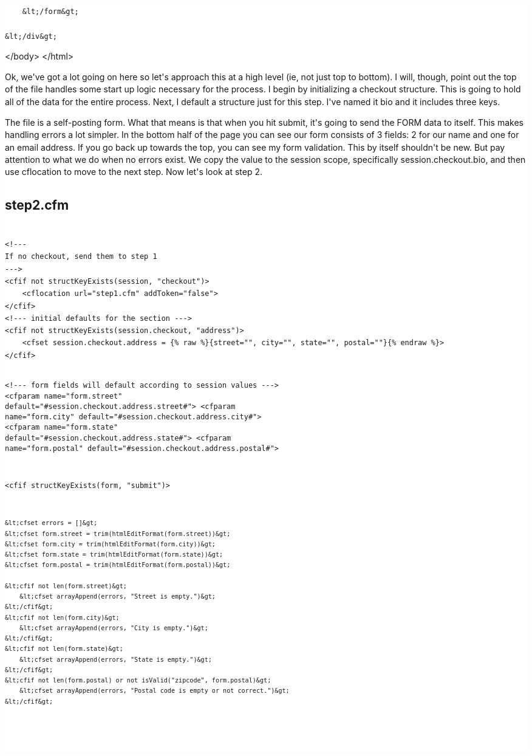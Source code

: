 		&lt;/form&gt;
		
	&lt;/div&gt;

&lt;/body&gt;
&lt;/html&gt;
</code>

<p>

Ok, we've got a lot going on here so let's approach this at a high level (ie, not just top to bottom). I will, though, point out the top of the file handles some start up logic necessary for the process. I begin by initializing a checkout structure. This is going to hold all of the data for the entire process. Next, I default a structure just for this step. I've named it bio and it includes three keys.

<p>

The file is a self-posting form. What that means is that when you hit submit, it's going to send the FORM data to itself. This makes handling errors a lot simpler. In the bottom half of the page you can see our form consists of 3 fields: 2 for our name and one for an email address. If you go back up towards the top, you can see my form validation. This by itself shouldn't be new. But pay attention to what we do when no errors exist. We copy the value to the session scope, specifically session.checkout.bio, and then use cflocation to move to the next step. Now let's look at step 2.

<p>

<h2>step2.cfm</h2>
<code>
&lt;!---
If no checkout, send them to step 1
---&gt;
&lt;cfif not structKeyExists(session, "checkout")&gt;
	&lt;cflocation url="step1.cfm" addToken="false"&gt;
&lt;/cfif&gt;
&lt;!--- initial defaults for the section ---&gt;
&lt;cfif not structKeyExists(session.checkout, "address")&gt;
	&lt;cfset session.checkout.address = {% raw %}{street="", city="", state="", postal=""}{% endraw %}&gt;
&lt;/cfif&gt;

&lt;!--- form fields will default according to session values ---&gt;
&lt;cfparam name="form.street" default="#session.checkout.address.street#"&gt;
&lt;cfparam name="form.city" default="#session.checkout.address.city#"&gt;
&lt;cfparam name="form.state" default="#session.checkout.address.state#"&gt;
&lt;cfparam name="form.postal" default="#session.checkout.address.postal#"&gt;

&lt;cfif structKeyExists(form, "submit")&gt;

	&lt;cfset errors = []&gt;
	&lt;cfset form.street = trim(htmlEditFormat(form.street))&gt;
	&lt;cfset form.city = trim(htmlEditFormat(form.city))&gt;
	&lt;cfset form.state = trim(htmlEditFormat(form.state))&gt;
	&lt;cfset form.postal = trim(htmlEditFormat(form.postal))&gt;

	&lt;cfif not len(form.street)&gt;
		&lt;cfset arrayAppend(errors, "Street is empty.")&gt;
	&lt;/cfif&gt;
	&lt;cfif not len(form.city)&gt;
		&lt;cfset arrayAppend(errors, "City is empty.")&gt;
	&lt;/cfif&gt;
	&lt;cfif not len(form.state)&gt;
		&lt;cfset arrayAppend(errors, "State is empty.")&gt;
	&lt;/cfif&gt;
	&lt;cfif not len(form.postal) or not isValid("zipcode", form.postal)&gt;
		&lt;cfset arrayAppend(errors, "Postal code is empty or not correct.")&gt;
	&lt;/cfif&gt;
